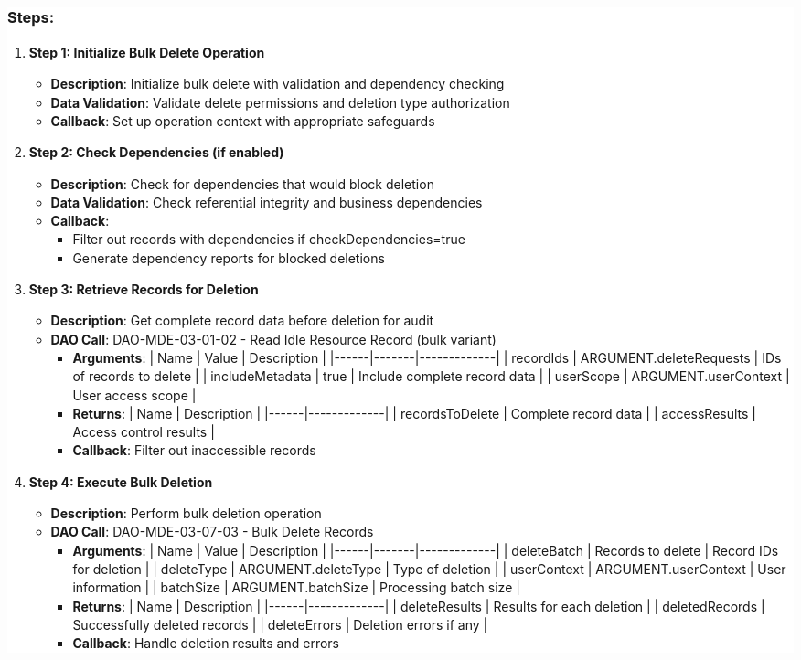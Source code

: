 ### Steps:

1. **Step 1: Initialize Bulk Delete Operation**
   - **Description**: Initialize bulk delete with validation and dependency checking
   - **Data Validation**: Validate delete permissions and deletion type authorization
   - **Callback**: Set up operation context with appropriate safeguards

2. **Step 2: Check Dependencies (if enabled)**
   - **Description**: Check for dependencies that would block deletion
   - **Data Validation**: Check referential integrity and business dependencies
   - **Callback**: 
     - Filter out records with dependencies if checkDependencies=true
     - Generate dependency reports for blocked deletions

3. **Step 3: Retrieve Records for Deletion**
   - **Description**: Get complete record data before deletion for audit
   - **DAO Call**: DAO-MDE-03-01-02 - Read Idle Resource Record (bulk variant)
     - **Arguments**:
       | Name | Value | Description |
       |------|-------|-------------|
       | recordIds | ARGUMENT.deleteRequests | IDs of records to delete |
       | includeMetadata | true | Include complete record data |
       | userScope | ARGUMENT.userContext | User access scope |
     - **Returns**:
       | Name | Description |
       |------|-------------|
       | recordsToDelete | Complete record data |
       | accessResults | Access control results |
     - **Callback**: Filter out inaccessible records

4. **Step 4: Execute Bulk Deletion**
   - **Description**: Perform bulk deletion operation
   - **DAO Call**: DAO-MDE-03-07-03 - Bulk Delete Records
     - **Arguments**:
       | Name | Value | Description |
       |------|-------|-------------|
       | deleteBatch | Records to delete | Record IDs for deletion |
       | deleteType | ARGUMENT.deleteType | Type of deletion |
       | userContext | ARGUMENT.userContext | User information |
       | batchSize | ARGUMENT.batchSize | Processing batch size |
     - **Returns**:
       | Name | Description |
       |------|-------------|
       | deleteResults | Results for each deletion |
       | deletedRecords | Successfully deleted records |
       | deleteErrors | Deletion errors if any |
     - **Callback**: Handle deletion results and errors
